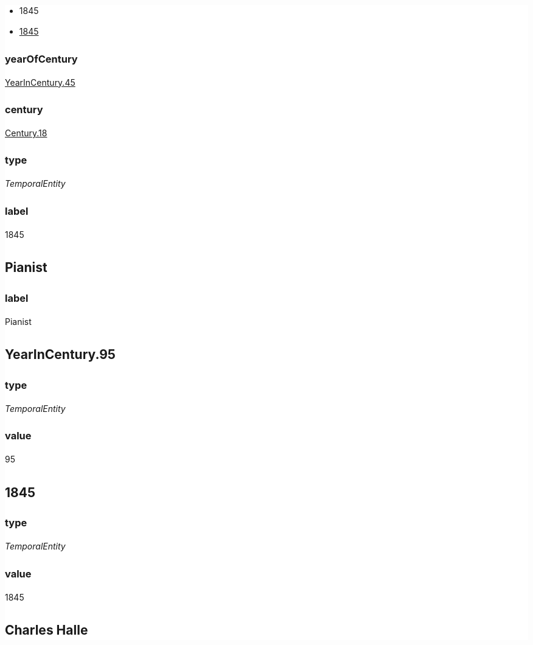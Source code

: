  - 1845

 - [1845](#1845)

### yearOfCentury


[YearInCentury.45](#YearInCentury.45)

### century


[Century.18](#Century.18)

### type


*TemporalEntity*

### label


1845

## Pianist

### label


Pianist

## YearInCentury.95

### type


*TemporalEntity*

### value


95

## 1845

### type


*TemporalEntity*

### value


1845

## Charles Halle
